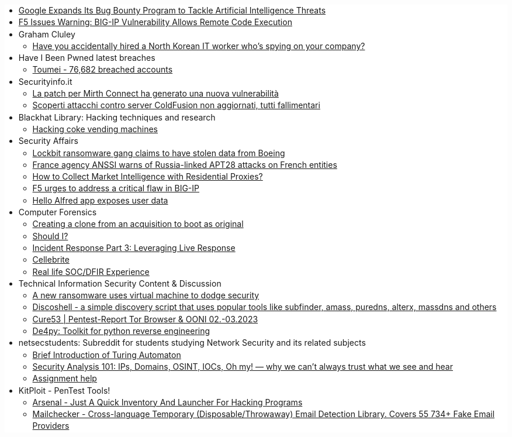   - [Google Expands Its Bug Bounty Program to Tackle Artificial Intelligence Threats](https://thehackernews.com/2023/10/google-expands-its-bug-bounty-program.html)
  - [F5 Issues Warning: BIG-IP Vulnerability Allows Remote Code Execution](https://thehackernews.com/2023/10/f5-issues-warning-big-ip-vulnerability.html)
- Graham Cluley
  - [Have you accidentally hired a North Korean IT worker who’s spying on your company?](https://grahamcluley.com/have-you-accidentally-hired-a-north-korean-it-worker-whos-spying-on-your-company/)
- Have I Been Pwned latest breaches
  - [Toumei - 76,682 breached accounts](https://haveibeenpwned.com/PwnedWebsites#Toumei)
- Securityinfo.it
  - [La patch per Mirth Connect ha generato una nuova vulnerabilità](https://www.securityinfo.it/2023/10/27/la-patch-per-mirth-connect-ha-generato-una-nuova-vulnerabilita/?utm_source=rss&utm_medium=rss&utm_campaign=la-patch-per-mirth-connect-ha-generato-una-nuova-vulnerabilita)
  - [Scoperti attacchi contro server ColdFusion non aggiornati, tutti fallimentari](https://www.securityinfo.it/2023/10/27/scoperti-attacchi-contro-server-coldfusion-non-aggiornati-tutti-fallimentari/?utm_source=rss&utm_medium=rss&utm_campaign=scoperti-attacchi-contro-server-coldfusion-non-aggiornati-tutti-fallimentari)
- Blackhat Library: Hacking techniques and research
  - [Hacking coke vending machines](https://www.reddit.com/r/blackhat/comments/17hgu1g/hacking_coke_vending_machines/)
- Security Affairs
  - [Lockbit ransomware gang claims to have stolen data from Boeing](https://securityaffairs.com/153149/cyber-crime/lockbit-ransomware-gang-boeing.html)
  - [France agency ANSSI warns of Russia-linked APT28 attacks on French entities](https://securityaffairs.com/153131/apt/france-anssi-apt28.html)
  - [How to Collect Market Intelligence with Residential Proxies?](https://securityaffairs.com/153127/security/collect-market-intelligence-via-residential-proxies.html)
  - [F5 urges to address a critical flaw in BIG-IP](https://securityaffairs.com/153117/hacking/f5-big-ip-critical-flaw-2.html)
  - [Hello Alfred app exposes user data](https://securityaffairs.com/153109/data-breach/hello-alfred-app-data-leak.html)
- Computer Forensics
  - [Creating a clone from an acquisition to boot as original](https://www.reddit.com/r/computerforensics/comments/17hou7p/creating_a_clone_from_an_acquisition_to_boot_as/)
  - [Should I?](https://www.reddit.com/r/computerforensics/comments/17htggh/should_i/)
  - [Incident Response Part 3: Leveraging Live Response](https://www.reddit.com/r/computerforensics/comments/17hi4cg/incident_response_part_3_leveraging_live_response/)
  - [Cellebrite](https://www.reddit.com/r/computerforensics/comments/17hkl46/cellebrite/)
  - [Real life SOC/DFIR Experience](https://www.reddit.com/r/computerforensics/comments/17hb468/real_life_socdfir_experience/)
- Technical Information Security Content & Discussion
  - [A new ransomware uses virtual machine to dodge security](https://www.reddit.com/r/netsec/comments/17hyw24/a_new_ransomware_uses_virtual_machine_to_dodge/)
  - [Discoshell - a simple discovery script that uses popular tools like subfinder, amass, puredns, alterx, massdns and others](https://www.reddit.com/r/netsec/comments/17hu9hz/discoshell_a_simple_discovery_script_that_uses/)
  - [Cure53 | Pentest-Report Tor Browser & OONI 02.-03.2023](https://www.reddit.com/r/netsec/comments/17hm38x/cure53_pentestreport_tor_browser_ooni_02032023/)
  - [De4py: Toolkit for python reverse engineering](https://www.reddit.com/r/netsec/comments/17hy8ga/de4py_toolkit_for_python_reverse_engineering/)
- netsecstudents: Subreddit for students studying Network Security and its related subjects
  - [Brief Introduction of Turing Automaton](https://www.reddit.com/r/netsecstudents/comments/17hqt59/brief_introduction_of_turing_automaton/)
  - [Security Analysis 101: IPs, Domains, OSINT, IOCs, Oh my! — why we can’t always trust what we see and hear](https://www.reddit.com/r/netsecstudents/comments/17hh1z9/security_analysis_101_ips_domains_osint_iocs_oh/)
  - [Assignment help](https://www.reddit.com/r/netsecstudents/comments/17hmngg/assignment_help/)
- KitPloit - PenTest Tools!
  - [Arsenal - Just A Quick Inventory And Launcher For Hacking Programs](http://www.kitploit.com/2023/10/arsenal-just-quick-inventory-and.html)
  - [Mailchecker - Cross-language Temporary (Disposable/Throwaway) Email Detection Library. Covers 55 734+ Fake Email Providers](http://www.kitploit.com/2023/10/mailchecker-cross-language-temporary.html)